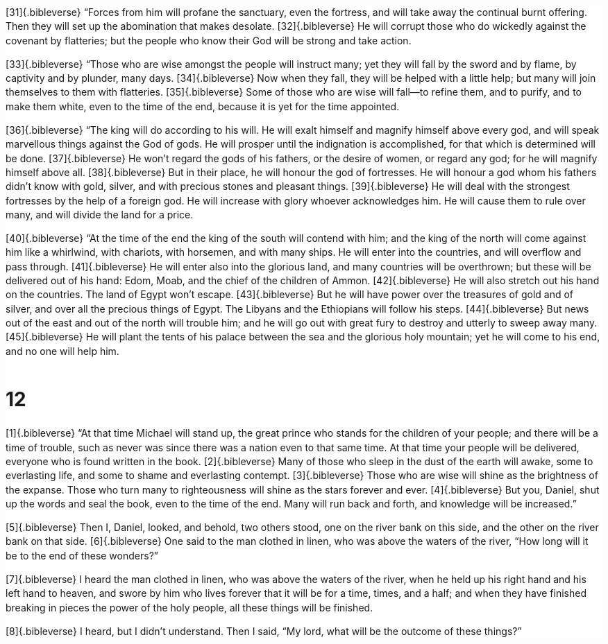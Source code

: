 [31]{.bibleverse} “Forces from him will profane the sanctuary, even the fortress, and will take away the continual burnt offering. Then they will set up the abomination that makes desolate. [32]{.bibleverse} He will corrupt those who do wickedly against the covenant by flatteries; but the people who know their God will be strong and take action. 

[33]{.bibleverse} “Those who are wise amongst the people will instruct many; yet they will fall by the sword and by flame, by captivity and by plunder, many days. [34]{.bibleverse} Now when they fall, they will be helped with a little help; but many will join themselves to them with flatteries. [35]{.bibleverse} Some of those who are wise will fall—to refine them, and to purify, and to make them white, even to the time of the end, because it is yet for the time appointed. 

[36]{.bibleverse} “The king will do according to his will. He will exalt himself and magnify himself above every god, and will speak marvellous things against the God of gods. He will prosper until the indignation is accomplished, for that which is determined will be done. [37]{.bibleverse} He won’t regard the gods of his fathers, or the desire of women, or regard any god; for he will magnify himself above all. [38]{.bibleverse} But in their place, he will honour the god of fortresses. He will honour a god whom his fathers didn’t know with gold, silver, and with precious stones and pleasant things. [39]{.bibleverse} He will deal with the strongest fortresses by the help of a foreign god. He will increase with glory whoever acknowledges him. He will cause them to rule over many, and will divide the land for a price. 

[40]{.bibleverse} “At the time of the end the king of the south will contend with him; and the king of the north will come against him like a whirlwind, with chariots, with horsemen, and with many ships. He will enter into the countries, and will overflow and pass through. [41]{.bibleverse} He will enter also into the glorious land, and many countries will be overthrown; but these will be delivered out of his hand: Edom, Moab, and the chief of the children of Ammon. [42]{.bibleverse} He will also stretch out his hand on the countries. The land of Egypt won’t escape. [43]{.bibleverse} But he will have power over the treasures of gold and of silver, and over all the precious things of Egypt. The Libyans and the Ethiopians will follow his steps. [44]{.bibleverse} But news out of the east and out of the north will trouble him; and he will go out with great fury to destroy and utterly to sweep away many. [45]{.bibleverse} He will plant the tents of his palace between the sea and the glorious holy mountain; yet he will come to his end, and no one will help him. 

# 12 
[1]{.bibleverse} “At that time Michael will stand up, the great prince who stands for the children of your people; and there will be a time of trouble, such as never was since there was a nation even to that same time. At that time your people will be delivered, everyone who is found written in the book. [2]{.bibleverse} Many of those who sleep in the dust of the earth will awake, some to everlasting life, and some to shame and everlasting contempt. [3]{.bibleverse} Those who are wise will shine as the brightness of the expanse. Those who turn many to righteousness will shine as the stars forever and ever. [4]{.bibleverse} But you, Daniel, shut up the words and seal the book, even to the time of the end. Many will run back and forth, and knowledge will be increased.” 

[5]{.bibleverse} Then I, Daniel, looked, and behold, two others stood, one on the river bank on this side, and the other on the river bank on that side. [6]{.bibleverse} One said to the man clothed in linen, who was above the waters of the river, “How long will it be to the end of these wonders?” 

[7]{.bibleverse} I heard the man clothed in linen, who was above the waters of the river, when he held up his right hand and his left hand to heaven, and swore by him who lives forever that it will be for a time, times, and a half; and when they have finished breaking in pieces the power of the holy people, all these things will be finished. 

[8]{.bibleverse} I heard, but I didn’t understand. Then I said, “My lord, what will be the outcome of these things?” 
